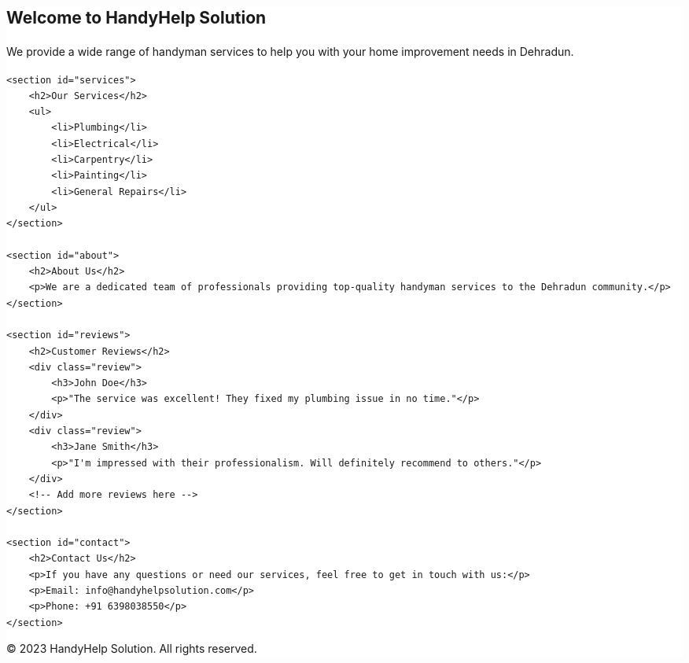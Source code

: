 <main>
    <section>
        <h2>Welcome to HandyHelp Solution</h2>
        <p>We provide a wide range of handyman services to help you with your home improvement needs in Dehradun.</p>
    </section>
    
    <section id="services">
        <h2>Our Services</h2>
        <ul>
            <li>Plumbing</li>
            <li>Electrical</li>
            <li>Carpentry</li>
            <li>Painting</li>
            <li>General Repairs</li>
        </ul>
    </section>
    
    <section id="about">
        <h2>About Us</h2>
        <p>We are a dedicated team of professionals providing top-quality handyman services to the Dehradun community.</p>
    </section>
    
    <section id="reviews">
        <h2>Customer Reviews</h2>
        <div class="review">
            <h3>John Doe</h3>
            <p>"The service was excellent! They fixed my plumbing issue in no time."</p>
        </div>
        <div class="review">
            <h3>Jane Smith</h3>
            <p>"I'm impressed with their professionalism. Will definitely recommend to others."</p>
        </div>
        <!-- Add more reviews here -->
    </section>
    
    <section id="contact">
        <h2>Contact Us</h2>
        <p>If you have any questions or need our services, feel free to get in touch with us:</p>
        <p>Email: info@handyhelpsolution.com</p>
        <p>Phone: +91 6398038550</p>
    </section>
</main>

<footer>
    <p>&copy; 2023 HandyHelp Solution. All rights reserved.</p>
</footer>

</body>
</html>
